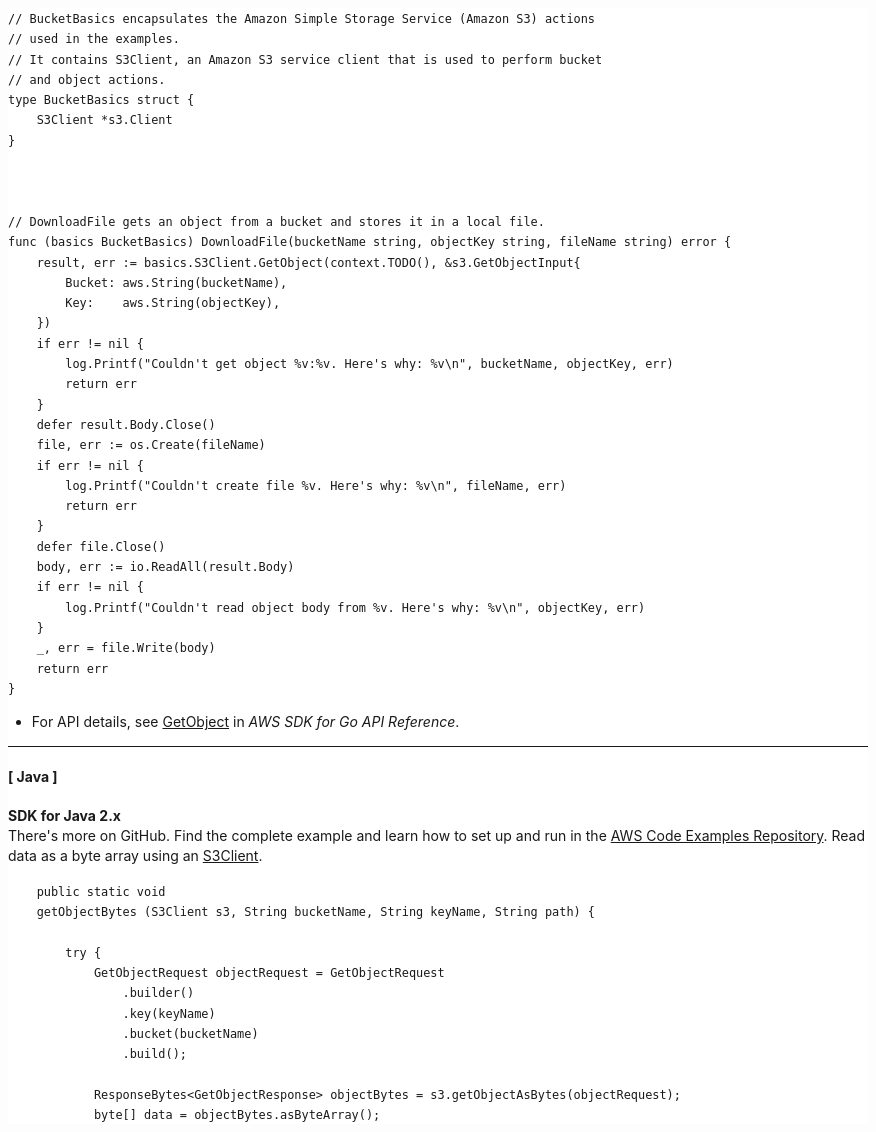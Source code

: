 
```
// BucketBasics encapsulates the Amazon Simple Storage Service (Amazon S3) actions
// used in the examples.
// It contains S3Client, an Amazon S3 service client that is used to perform bucket
// and object actions.
type BucketBasics struct {
	S3Client *s3.Client
}



// DownloadFile gets an object from a bucket and stores it in a local file.
func (basics BucketBasics) DownloadFile(bucketName string, objectKey string, fileName string) error {
	result, err := basics.S3Client.GetObject(context.TODO(), &s3.GetObjectInput{
		Bucket: aws.String(bucketName),
		Key:    aws.String(objectKey),
	})
	if err != nil {
		log.Printf("Couldn't get object %v:%v. Here's why: %v\n", bucketName, objectKey, err)
		return err
	}
	defer result.Body.Close()
	file, err := os.Create(fileName)
	if err != nil {
		log.Printf("Couldn't create file %v. Here's why: %v\n", fileName, err)
		return err
	}
	defer file.Close()
	body, err := io.ReadAll(result.Body)
	if err != nil {
		log.Printf("Couldn't read object body from %v. Here's why: %v\n", objectKey, err)
	}
	_, err = file.Write(body)
	return err
}
```
+  For API details, see [GetObject](https://pkg.go.dev/github.com/aws/aws-sdk-go-v2/service/s3#Client.GetObject) in *AWS SDK for Go API Reference*\. 

------
#### [ Java ]

**SDK for Java 2\.x**  
 There's more on GitHub\. Find the complete example and learn how to set up and run in the [AWS Code Examples Repository](https://github.com/awsdocs/aws-doc-sdk-examples/tree/main/javav2/example_code/s3#readme)\. 
Read data as a byte array using an [S3Client](https://sdk.amazonaws.com/java/api/latest/software/amazon/awssdk/services/s3/S3Client.html)\.  

```
    public static void
    getObjectBytes (S3Client s3, String bucketName, String keyName, String path) {

        try {
            GetObjectRequest objectRequest = GetObjectRequest
                .builder()
                .key(keyName)
                .bucket(bucketName)
                .build();

            ResponseBytes<GetObjectResponse> objectBytes = s3.getObjectAsBytes(objectRequest);
            byte[] data = objectBytes.asByteArray();

```